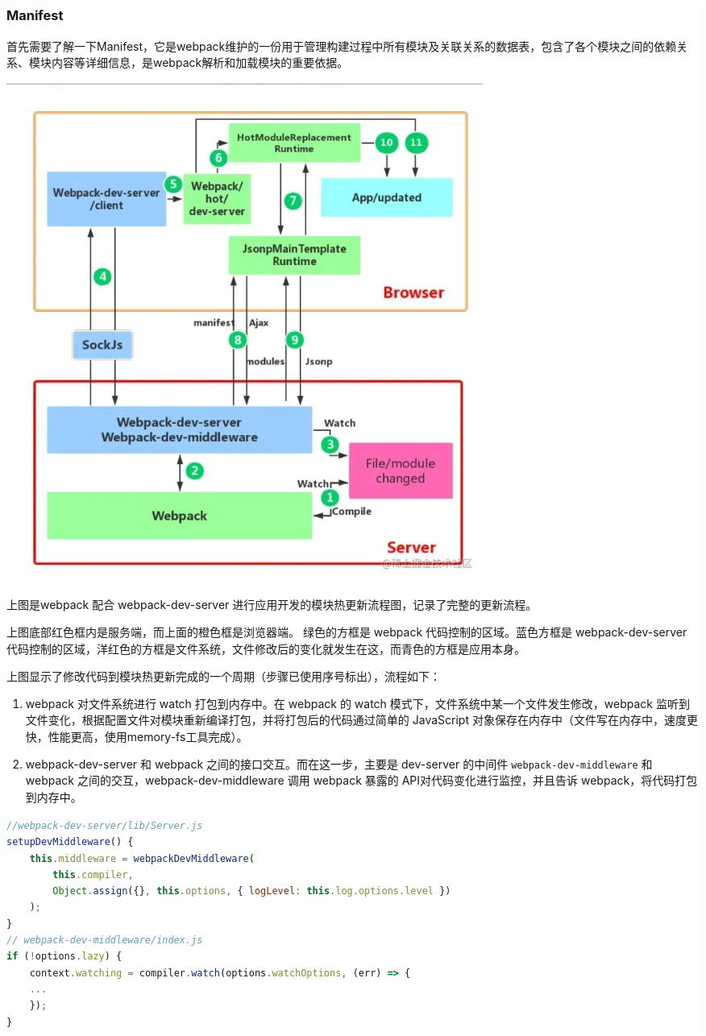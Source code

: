 


### Manifest

首先需要了解一下Manifest，它是webpack维护的一份用于管理构建过程中所有模块及关联关系的数据表，包含了各个模块之间的依赖关系、模块内容等详细信息，是webpack解析和加载模块的重要依据。

![](img/HRM.png)

上图是webpack 配合 webpack-dev-server 进行应用开发的模块热更新流程图，记录了完整的更新流程。

上图底部红色框内是服务端，而上面的橙色框是浏览器端。
绿色的方框是 webpack 代码控制的区域。蓝色方框是 webpack-dev-server 代码控制的区域，洋红色的方框是文件系统，文件修改后的变化就发生在这，而青色的方框是应用本身。

上图显示了修改代码到模块热更新完成的一个周期（步骤已使用序号标出），流程如下：

1. webpack 对文件系统进行 watch 打包到内存中。在 webpack 的 watch 模式下，文件系统中某一个文件发生修改，webpack 监听到文件变化，根据配置文件对模块重新编译打包，并将打包后的代码通过简单的 JavaScript 对象保存在内存中（文件写在内存中，速度更快，性能更高，使用memory-fs工具完成）。

2. webpack-dev-server 和 webpack 之间的接口交互。而在这一步，主要是 dev-server 的中间件 `webpack-dev-middleware` 和 webpack 之间的交互，webpack-dev-middleware 调用 webpack 暴露的 API对代码变化进行监控，并且告诉 webpack，将代码打包到内存中。

```javascript
//webpack-dev-server/lib/Server.js
setupDevMiddleware() {
    this.middleware = webpackDevMiddleware(
        this.compiler,
        Object.assign({}, this.options, { logLevel: this.log.options.level })
    );
}
// webpack-dev-middleware/index.js
if (!options.lazy) {
    context.watching = compiler.watch(options.watchOptions, (err) => {
    ...
    });
}
```